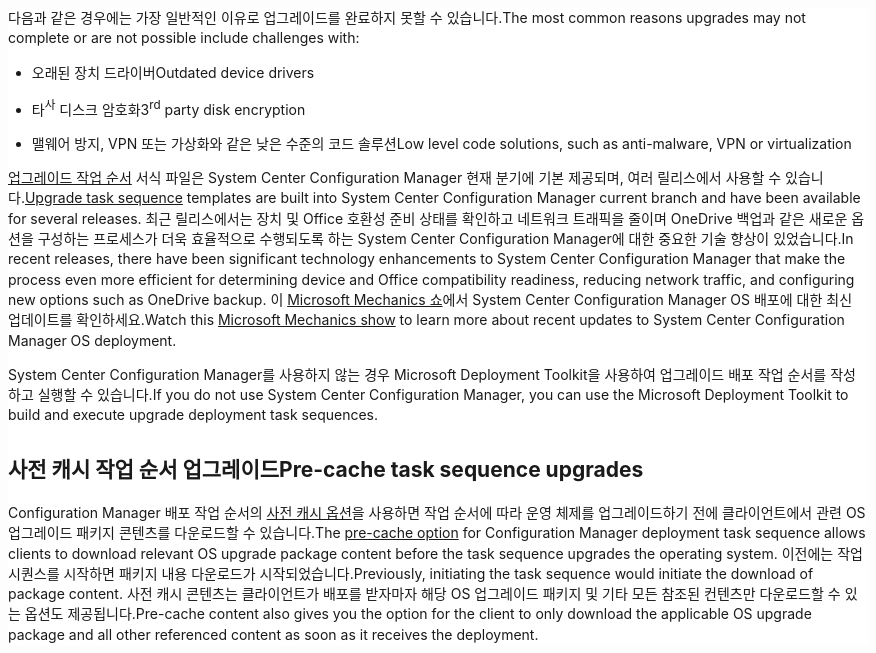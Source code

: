 <span data-ttu-id="d4cad-137">다음과 같은 경우에는 가장 일반적인 이유로 업그레이드를 완료하지 못할 수 있습니다.</span><span class="sxs-lookup"><span data-stu-id="d4cad-137">The most common reasons upgrades may not complete or are not possible include challenges with:</span></span>

  - <span data-ttu-id="d4cad-138">오래된 장치 드라이버</span><span class="sxs-lookup"><span data-stu-id="d4cad-138">Outdated device drivers</span></span>

  - <span data-ttu-id="d4cad-139">타<sup>사</sup> 디스크 암호화</span><span class="sxs-lookup"><span data-stu-id="d4cad-139">3<sup>rd</sup> party disk encryption</span></span>

  - <span data-ttu-id="d4cad-140">맬웨어 방지, VPN 또는 가상화와 같은 낮은 수준의 코드 솔루션</span><span class="sxs-lookup"><span data-stu-id="d4cad-140">Low level code solutions, such as anti-malware, VPN or virtualization</span></span>

<span data-ttu-id="d4cad-141">[업그레이드 작업 순서](https://docs.microsoft.com/sccm/osd/deploy-use/create-a-task-sequence-to-upgrade-an-operating-system) 서식 파일은 System Center Configuration Manager 현재 분기에 기본 제공되며, 여러 릴리스에서 사용할 수 있습니다.</span><span class="sxs-lookup"><span data-stu-id="d4cad-141">[Upgrade task sequence](https://docs.microsoft.com/sccm/osd/deploy-use/create-a-task-sequence-to-upgrade-an-operating-system) templates are built into System Center Configuration Manager current branch and have been available for several releases.</span></span> <span data-ttu-id="d4cad-142">최근 릴리스에서는 장치 및 Office 호환성 준비 상태를 확인하고 네트워크 트래픽을 줄이며 OneDrive 백업과 같은 새로운 옵션을 구성하는 프로세스가 더욱 효율적으로 수행되도록 하는 System Center Configuration Manager에 대한 중요한 기술 향상이 있었습니다.</span><span class="sxs-lookup"><span data-stu-id="d4cad-142">In recent releases, there have been significant technology enhancements to System Center Configuration Manager that make the process even more efficient for determining device and Office compatibility readiness, reducing network traffic, and configuring new options such as OneDrive backup.</span></span> <span data-ttu-id="d4cad-143">이 [Microsoft Mechanics 쇼](https://youtu.be/CYRnAmCD7ls)에서 System Center Configuration Manager OS 배포에 대한 최신 업데이트를 확인하세요.</span><span class="sxs-lookup"><span data-stu-id="d4cad-143">Watch this [Microsoft Mechanics show](https://youtu.be/CYRnAmCD7ls) to learn more about recent updates to System Center Configuration Manager OS deployment.</span></span>

<span data-ttu-id="d4cad-144">System Center Configuration Manager를 사용하지 않는 경우 Microsoft Deployment Toolkit을 사용하여 업그레이드 배포 작업 순서를 작성하고 실행할 수 있습니다.</span><span class="sxs-lookup"><span data-stu-id="d4cad-144">If you do not use System Center Configuration Manager, you can use the Microsoft Deployment Toolkit to build and execute upgrade deployment task sequences.</span></span>

## <a name="pre-cache-task-sequence-upgrades"></a><span data-ttu-id="d4cad-145">사전 캐시 작업 순서 업그레이드</span><span class="sxs-lookup"><span data-stu-id="d4cad-145">Pre-cache task sequence upgrades</span></span>

<span data-ttu-id="d4cad-146">Configuration Manager 배포 작업 순서의 [사전 캐시 옵션](https://docs.microsoft.com/sccm/osd/deploy-use/create-a-task-sequence-to-upgrade-an-operating-system#configure-pre-cache-content)을 사용하면 작업 순서에 따라 운영 체제를 업그레이드하기 전에 클라이언트에서 관련 OS 업그레이드 패키지 콘텐츠를 다운로드할 수 있습니다.</span><span class="sxs-lookup"><span data-stu-id="d4cad-146">The [pre-cache option](https://docs.microsoft.com/sccm/osd/deploy-use/create-a-task-sequence-to-upgrade-an-operating-system#configure-pre-cache-content) for Configuration Manager deployment task sequence allows clients to download relevant OS upgrade package content before the task sequence upgrades the operating system.</span></span> <span data-ttu-id="d4cad-147">이전에는 작업 시퀀스를 시작하면 패키지 내용 다운로드가 시작되었습니다.</span><span class="sxs-lookup"><span data-stu-id="d4cad-147">Previously, initiating the task sequence would initiate the download of package content.</span></span> <span data-ttu-id="d4cad-148">사전 캐시 콘텐츠는 클라이언트가 배포를 받자마자 해당 OS 업그레이드 패키지 및 기타 모든 참조된 컨텐츠만 다운로드할 수 있는 옵션도 제공됩니다.</span><span class="sxs-lookup"><span data-stu-id="d4cad-148">Pre-cache content also gives you the option for the client to only download the applicable OS upgrade package and all other referenced content as soon as it receives the deployment.</span></span>
